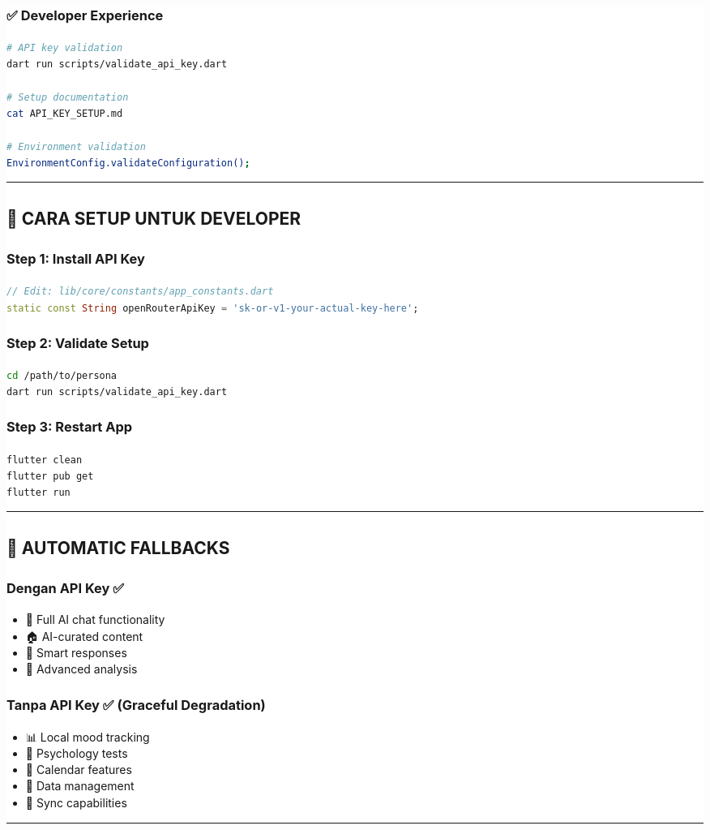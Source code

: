 ### ✅ **Developer Experience**
```bash
# API key validation
dart run scripts/validate_api_key.dart

# Setup documentation
cat API_KEY_SETUP.md

# Environment validation
EnvironmentConfig.validateConfiguration();
```

---

## 📝 CARA SETUP UNTUK DEVELOPER

### **Step 1: Install API Key**
```dart
// Edit: lib/core/constants/app_constants.dart
static const String openRouterApiKey = 'sk-or-v1-your-actual-key-here';
```

### **Step 2: Validate Setup**
```bash
cd /path/to/persona
dart run scripts/validate_api_key.dart
```

### **Step 3: Restart App**
```bash
flutter clean
flutter pub get
flutter run
```

---

## 🔄 AUTOMATIC FALLBACKS

### **Dengan API Key** ✅
- 💬 Full AI chat functionality
- 🏠 AI-curated content
- 📝 Smart responses
- 🧠 Advanced analysis

### **Tanpa API Key** ✅ (Graceful Degradation)
- 📊 Local mood tracking
- 🧠 Psychology tests
- 📅 Calendar features
- 💾 Data management
- 🔄 Sync capabilities

---